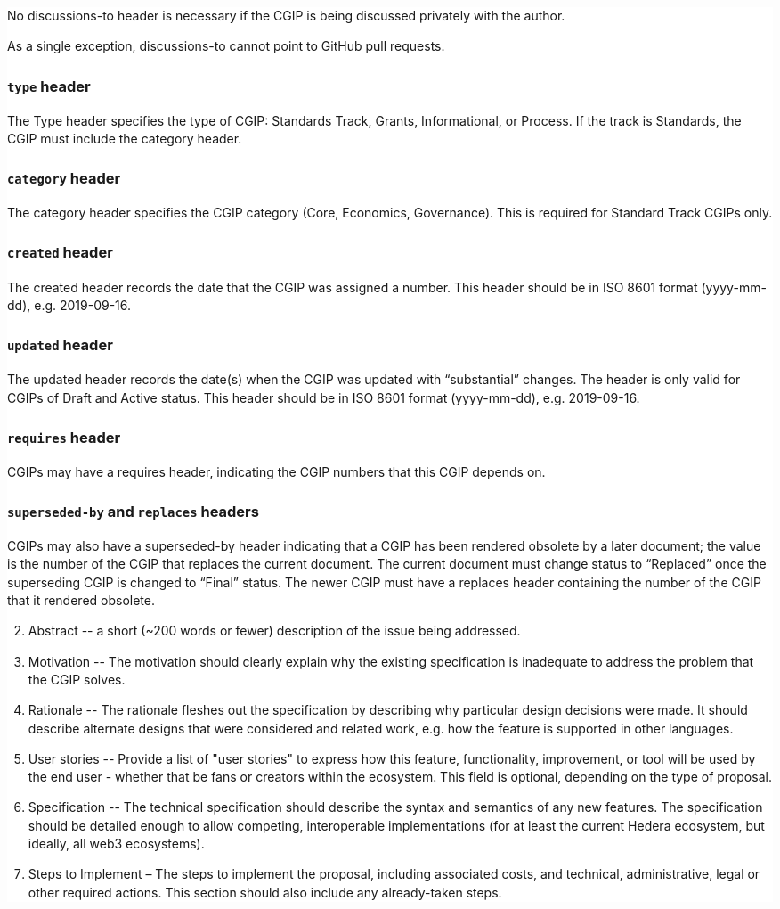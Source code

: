 No discussions-to header is necessary if the CGIP is being discussed privately with the author.

As a single exception, discussions-to cannot point to GitHub pull requests.

### `type` header

The Type header specifies the type of CGIP: Standards Track, Grants, Informational, or Process. If the track is Standards, the CGIP must include the category header.

### `category` header

The category header specifies the CGIP category (Core, Economics, Governance). This is required for Standard Track CGIPs only.

### `created` header

The created header records the date that the CGIP was assigned a number. This header should be in ISO 8601 format (yyyy-mm-dd), e.g. 2019-09-16.

### `updated` header

The updated header records the date(s) when the CGIP was updated with “substantial” changes. The header is only valid for CGIPs of Draft and Active status. This header should be in ISO 8601 format (yyyy-mm-dd), e.g. 2019-09-16.

### `requires` header

CGIPs may have a requires header, indicating the CGIP numbers that this CGIP depends on.

### `superseded-by` and `replaces` headers

CGIPs may also have a superseded-by header indicating that a CGIP has been rendered obsolete by a later document; the value is the number of the CGIP that replaces the current document. The current document must change status to “Replaced” once the superseding CGIP is changed to “Final” status. The newer CGIP must have a replaces header containing the number of the CGIP that it rendered obsolete.

2. Abstract -- a short (~200 words or fewer) description of the issue being addressed.

3. Motivation -- The motivation should clearly explain why the existing specification is inadequate to address the problem that the CGIP solves. 

4. Rationale -- The rationale fleshes out the specification by describing why particular design decisions were made. It should describe alternate designs that were considered and related work, e.g. how the feature is supported in other languages.

5. User stories -- Provide a list of "user stories" to express how this feature, functionality, improvement, or tool will be used by the end user - whether that be fans or creators within the ecosystem. This field is optional, depending on the type of proposal.

6. Specification -- The technical specification should describe the syntax and semantics of any new features. The specification should be detailed enough to allow competing, interoperable implementations (for at least the current Hedera ecosystem, but ideally, all web3 ecosystems).

7. Steps to Implement – The steps to implement the proposal, including associated costs, and technical, administrative, legal or other required actions. This section should also include any already-taken steps.
